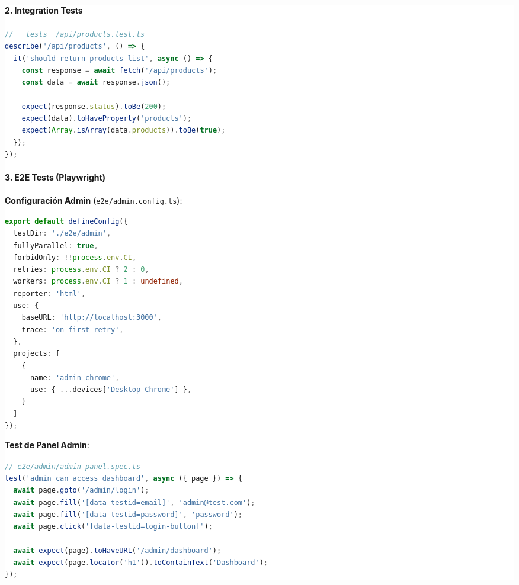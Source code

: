 #### 2. Integration Tests

```typescript
// __tests__/api/products.test.ts
describe('/api/products', () => {
  it('should return products list', async () => {
    const response = await fetch('/api/products');
    const data = await response.json();
    
    expect(response.status).toBe(200);
    expect(data).toHaveProperty('products');
    expect(Array.isArray(data.products)).toBe(true);
  });
});
```

#### 3. E2E Tests (Playwright)

**Configuración Admin** (`e2e/admin.config.ts`):
```typescript
export default defineConfig({
  testDir: './e2e/admin',
  fullyParallel: true,
  forbidOnly: !!process.env.CI,
  retries: process.env.CI ? 2 : 0,
  workers: process.env.CI ? 1 : undefined,
  reporter: 'html',
  use: {
    baseURL: 'http://localhost:3000',
    trace: 'on-first-retry',
  },
  projects: [
    {
      name: 'admin-chrome',
      use: { ...devices['Desktop Chrome'] },
    }
  ]
});
```

**Test de Panel Admin**:
```typescript
// e2e/admin/admin-panel.spec.ts
test('admin can access dashboard', async ({ page }) => {
  await page.goto('/admin/login');
  await page.fill('[data-testid=email]', 'admin@test.com');
  await page.fill('[data-testid=password]', 'password');
  await page.click('[data-testid=login-button]');
  
  await expect(page).toHaveURL('/admin/dashboard');
  await expect(page.locator('h1')).toContainText('Dashboard');
});
```
